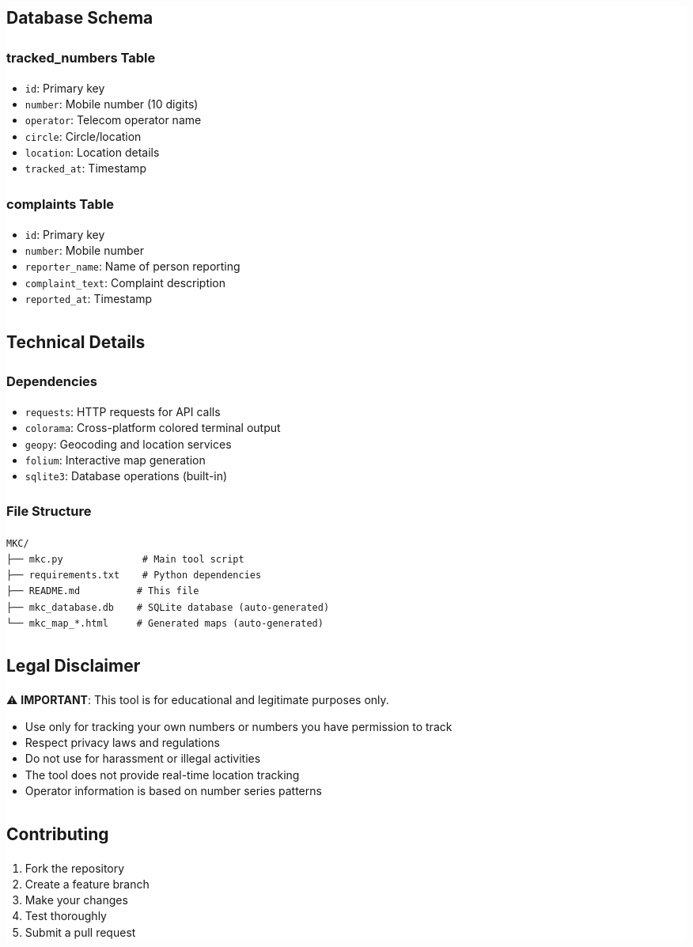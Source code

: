 ## Database Schema

### tracked_numbers Table
- `id`: Primary key
- `number`: Mobile number (10 digits)
- `operator`: Telecom operator name
- `circle`: Circle/location
- `location`: Location details
- `tracked_at`: Timestamp

### complaints Table
- `id`: Primary key
- `number`: Mobile number
- `reporter_name`: Name of person reporting
- `complaint_text`: Complaint description
- `reported_at`: Timestamp

## Technical Details

### Dependencies
- `requests`: HTTP requests for API calls
- `colorama`: Cross-platform colored terminal output
- `geopy`: Geocoding and location services
- `folium`: Interactive map generation
- `sqlite3`: Database operations (built-in)

### File Structure
```
MKC/
├── mkc.py              # Main tool script
├── requirements.txt    # Python dependencies
├── README.md          # This file
├── mkc_database.db    # SQLite database (auto-generated)
└── mkc_map_*.html     # Generated maps (auto-generated)
```

## Legal Disclaimer

⚠️ **IMPORTANT**: This tool is for educational and legitimate purposes only. 

- Use only for tracking your own numbers or numbers you have permission to track
- Respect privacy laws and regulations
- Do not use for harassment or illegal activities
- The tool does not provide real-time location tracking
- Operator information is based on number series patterns

## Contributing

1. Fork the repository
2. Create a feature branch
3. Make your changes
4. Test thoroughly
5. Submit a pull request
